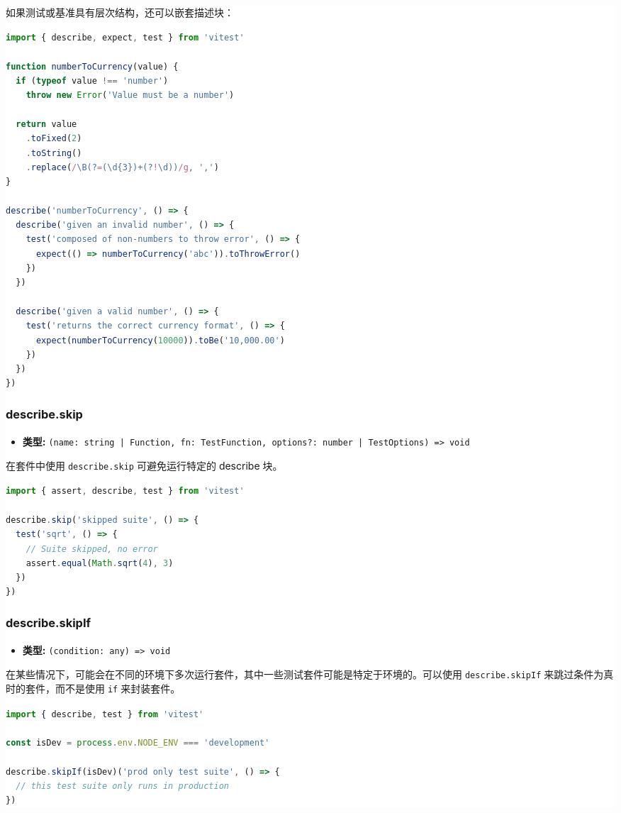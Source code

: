 如果测试或基准具有层次结构，还可以嵌套描述块：

```ts
import { describe, expect, test } from 'vitest'

function numberToCurrency(value) {
  if (typeof value !== 'number')
    throw new Error('Value must be a number')

  return value
    .toFixed(2)
    .toString()
    .replace(/\B(?=(\d{3})+(?!\d))/g, ',')
}

describe('numberToCurrency', () => {
  describe('given an invalid number', () => {
    test('composed of non-numbers to throw error', () => {
      expect(() => numberToCurrency('abc')).toThrowError()
    })
  })

  describe('given a valid number', () => {
    test('returns the correct currency format', () => {
      expect(numberToCurrency(10000)).toBe('10,000.00')
    })
  })
})
```

### describe.skip

- **类型:** `(name: string | Function, fn: TestFunction, options?: number | TestOptions) => void`

在套件中使用 `describe.skip` 可避免运行特定的 describe 块。

```ts
import { assert, describe, test } from 'vitest'

describe.skip('skipped suite', () => {
  test('sqrt', () => {
    // Suite skipped, no error
    assert.equal(Math.sqrt(4), 3)
  })
})
```

### describe.skipIf

- **类型:** `(condition: any) => void`

在某些情况下，可能会在不同的环境下多次运行套件，其中一些测试套件可能是特定于环境的。可以使用 `describe.skipIf` 来跳过条件为真时的套件，而不是使用 `if` 来封装套件。

```ts
import { describe, test } from 'vitest'

const isDev = process.env.NODE_ENV === 'development'

describe.skipIf(isDev)('prod only test suite', () => {
  // this test suite only runs in production
})
```
